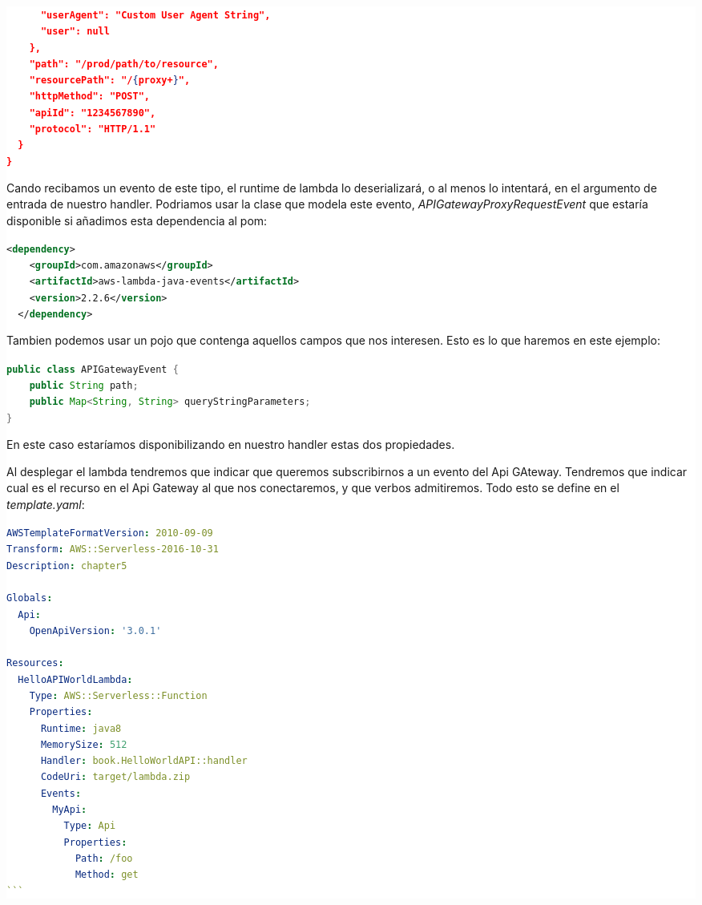 ```json
      "userAgent": "Custom User Agent String",
      "user": null
    },
    "path": "/prod/path/to/resource",
    "resourcePath": "/{proxy+}",
    "httpMethod": "POST",
    "apiId": "1234567890",
    "protocol": "HTTP/1.1"
  }
}
```

Cando recibamos un evento de este tipo, el runtime de lambda lo deserializará, o al menos lo intentará, en el argumento de entrada de nuestro handler. Podriamos usar la clase que modela este evento, _APIGatewayProxyRequestEvent_ que estaría disponible si añadimos esta dependencia al pom:

```xml
<dependency>
    <groupId>com.amazonaws</groupId>
    <artifactId>aws-lambda-java-events</artifactId>
    <version>2.2.6</version>
  </dependency>
```

Tambien podemos usar un pojo que contenga aquellos campos que nos interesen. Esto es lo que haremos en este ejemplo:

```java
public class APIGatewayEvent {
    public String path;
    public Map<String, String> queryStringParameters;
}
```

En este caso estaríamos disponibilizando en nuestro handler estas dos propiedades. 

Al desplegar el lambda tendremos que indicar que queremos subscribirnos a un evento del Api GAteway. Tendremos que indicar cual es el recurso en el Api Gateway al que nos conectaremos, y que verbos admitiremos. Todo esto se define en el _template.yaml_:

````yaml
AWSTemplateFormatVersion: 2010-09-09
Transform: AWS::Serverless-2016-10-31
Description: chapter5

Globals:
  Api:
    OpenApiVersion: '3.0.1'

Resources:
  HelloAPIWorldLambda:
    Type: AWS::Serverless::Function
    Properties:
      Runtime: java8
      MemorySize: 512
      Handler: book.HelloWorldAPI::handler
      CodeUri: target/lambda.zip
      Events:
        MyApi:
          Type: Api
          Properties:
            Path: /foo
            Method: get
```

````